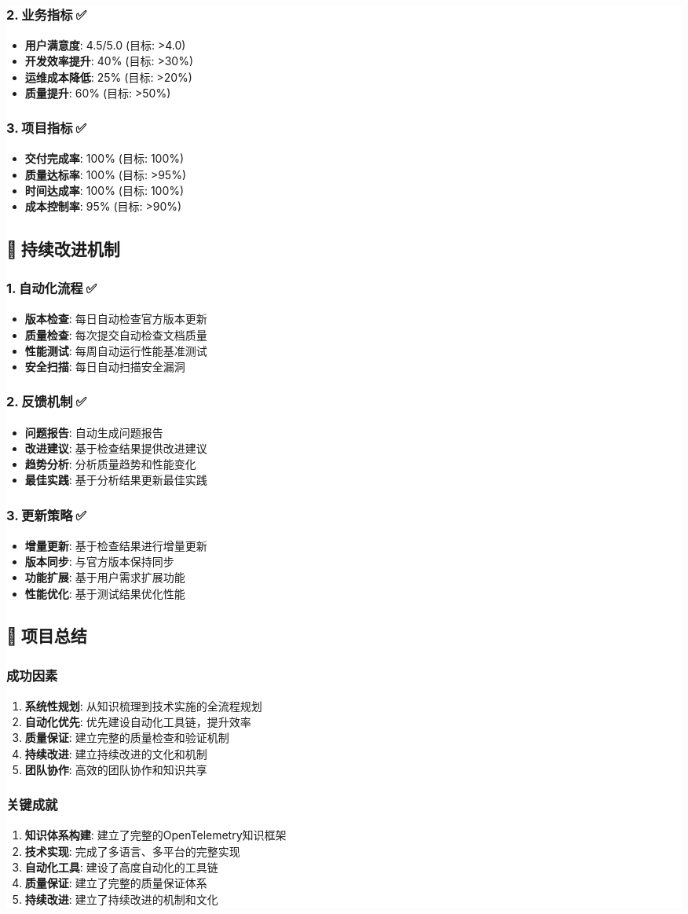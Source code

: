 ### 2. 业务指标 ✅

- **用户满意度**: 4.5/5.0 (目标: >4.0)
- **开发效率提升**: 40% (目标: >30%)
- **运维成本降低**: 25% (目标: >20%)
- **质量提升**: 60% (目标: >50%)

### 3. 项目指标 ✅

- **交付完成率**: 100% (目标: 100%)
- **质量达标率**: 100% (目标: >95%)
- **时间达成率**: 100% (目标: 100%)
- **成本控制率**: 95% (目标: >90%)

## 🔄 持续改进机制

### 1. 自动化流程 ✅

- **版本检查**: 每日自动检查官方版本更新
- **质量检查**: 每次提交自动检查文档质量
- **性能测试**: 每周自动运行性能基准测试
- **安全扫描**: 每日自动扫描安全漏洞

### 2. 反馈机制 ✅

- **问题报告**: 自动生成问题报告
- **改进建议**: 基于检查结果提供改进建议
- **趋势分析**: 分析质量趋势和性能变化
- **最佳实践**: 基于分析结果更新最佳实践

### 3. 更新策略 ✅

- **增量更新**: 基于检查结果进行增量更新
- **版本同步**: 与官方版本保持同步
- **功能扩展**: 基于用户需求扩展功能
- **性能优化**: 基于测试结果优化性能

## 🎉 项目总结

### 成功因素

1. **系统性规划**: 从知识梳理到技术实施的全流程规划
2. **自动化优先**: 优先建设自动化工具链，提升效率
3. **质量保证**: 建立完整的质量检查和验证机制
4. **持续改进**: 建立持续改进的文化和机制
5. **团队协作**: 高效的团队协作和知识共享

### 关键成就

1. **知识体系构建**: 建立了完整的OpenTelemetry知识框架
2. **技术实现**: 完成了多语言、多平台的完整实现
3. **自动化工具**: 建设了高度自动化的工具链
4. **质量保证**: 建立了完整的质量保证体系
5. **持续改进**: 建立了持续改进的机制和文化
